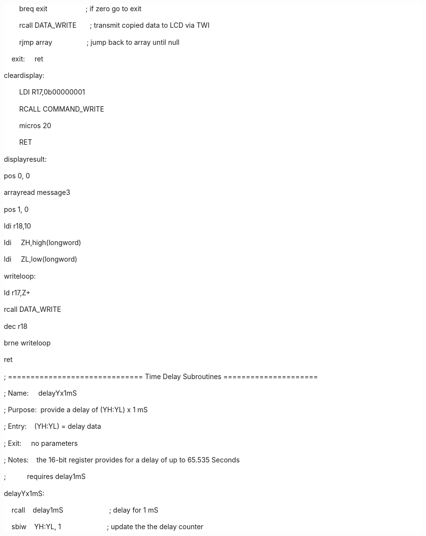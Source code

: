        breq exit                    ; if zero go to exit  

        rcall DATA\_WRITE       ; transmit copied data to LCD via TWI  

        rjmp array                  ; jump back to array until null  

    exit:     ret


cleardisplay:  

        LDI R17,0b00000001  

        RCALL COMMAND\_WRITE  

        micros 20  

        RET


displayresult:  

pos 0, 0  

arrayread message3  

pos 1, 0  

ldi r18,10  

ldi     ZH,high(longword)  

ldi     ZL,low(longword)  

writeloop:  

ld r17,Z+  

rcall DATA\_WRITE  

dec r18  

brne writeloop  

ret


; ============================== Time Delay Subroutines =====================  

; Name:     delayYx1mS  

; Purpose:  provide a delay of (YH:YL) x 1 mS  

; Entry:    (YH:YL) = delay data  

; Exit:     no parameters  

; Notes:    the 16-bit register provides for a delay of up to 65.535 Seconds  

;           requires delay1mS


delayYx1mS:  

    rcall    delay1mS                        ; delay for 1 mS  

    sbiw    YH:YL, 1                        ; update the the delay counter  
